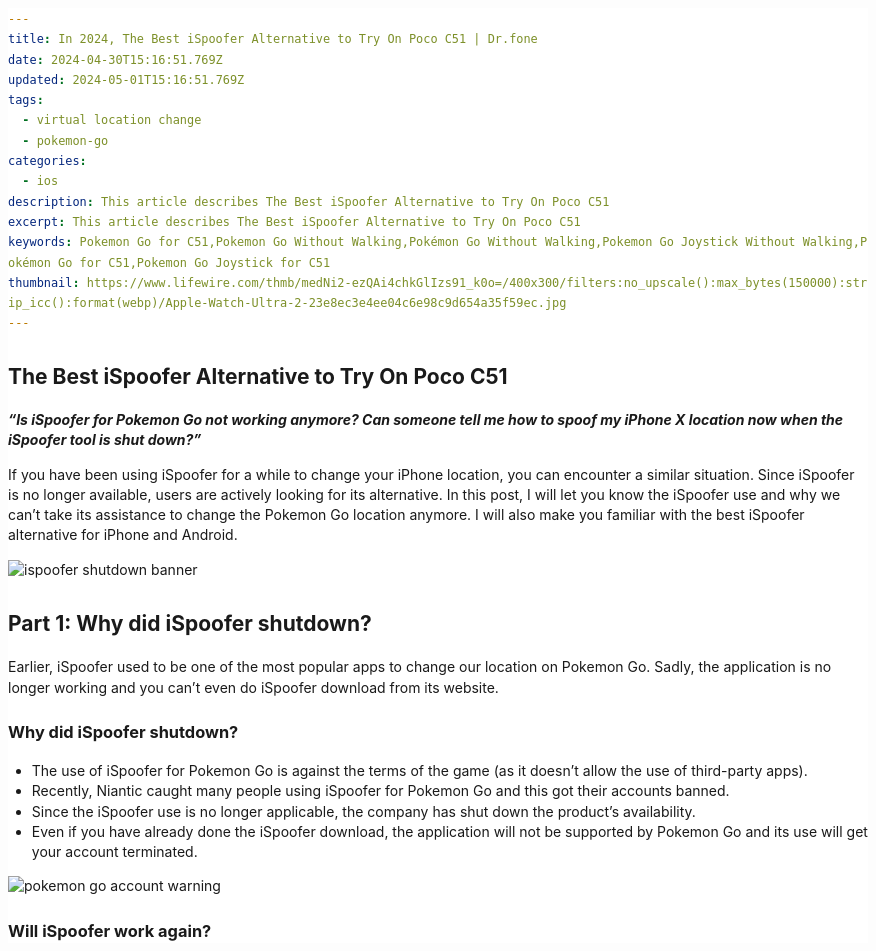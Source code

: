 ```yaml
---
title: In 2024, The Best iSpoofer Alternative to Try On Poco C51 | Dr.fone
date: 2024-04-30T15:16:51.769Z
updated: 2024-05-01T15:16:51.769Z
tags: 
  - virtual location change
  - pokemon-go
categories:
  - ios
description: This article describes The Best iSpoofer Alternative to Try On Poco C51
excerpt: This article describes The Best iSpoofer Alternative to Try On Poco C51
keywords: Pokemon Go for C51,Pokemon Go Without Walking,Pokémon Go Without Walking,Pokemon Go Joystick Without Walking,Pokémon Go for C51,Pokemon Go Joystick for C51
thumbnail: https://www.lifewire.com/thmb/medNi2-ezQAi4chkGlIzs91_k0o=/400x300/filters:no_upscale():max_bytes(150000):strip_icc():format(webp)/Apple-Watch-Ultra-2-23e8ec3e4ee04c6e98c9d654a35f59ec.jpg
---
```


## The Best iSpoofer Alternative to Try On Poco C51

_**“Is iSpoofer for Pokemon Go not working anymore? Can someone tell me how to spoof my iPhone X location now when the iSpoofer tool is shut down?”**_

If you have been using iSpoofer for a while to change your iPhone location, you can encounter a similar situation. Since iSpoofer is no longer available, users are actively looking for its alternative. In this post, I will let you know the iSpoofer use and why we can’t take its assistance to change the Pokemon Go location anymore. I will also make you familiar with the best iSpoofer alternative for iPhone and Android.

![ispoofer shutdown banner](https://drfone.wondershare.com/2020/ispoofer-shutdown-banner.jpg)

## Part 1: Why did iSpoofer shutdown?

Earlier, iSpoofer used to be one of the most popular apps to change our location on Pokemon Go. Sadly, the application is no longer working and you can’t even do iSpoofer download from its website.

### Why did iSpoofer shutdown?

- The use of iSpoofer for Pokemon Go is against the terms of the game (as it doesn’t allow the use of third-party apps).
- Recently, Niantic caught many people using iSpoofer for Pokemon Go and this got their accounts banned.
- Since the iSpoofer use is no longer applicable, the company has shut down the product’s availability.
- Even if you have already done the iSpoofer download, the application will not be supported by Pokemon Go and its use will get your account terminated.

![pokemon go account warning](https://drfone.wondershare.com/2020/pokemon-go-account-warning.jpg)

### Will iSpoofer work again?
